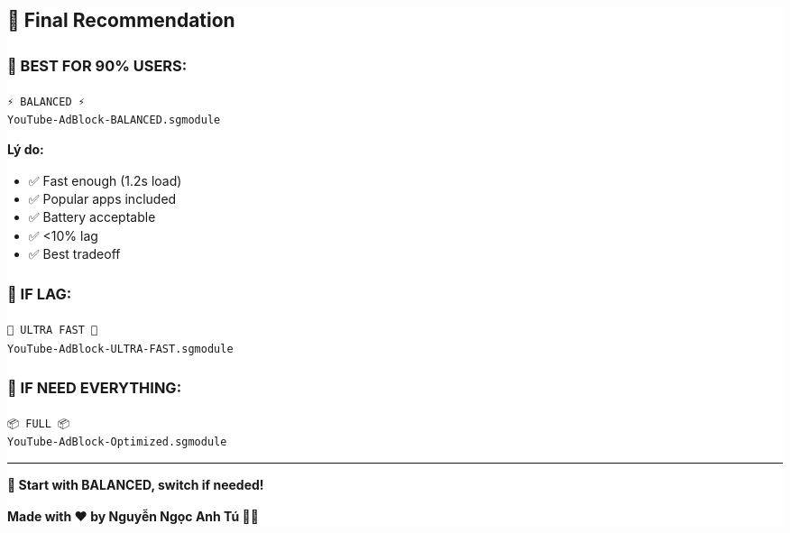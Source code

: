 ## 🎯 Final Recommendation

### 🥇 BEST FOR 90% USERS:
```
⚡ BALANCED ⚡
YouTube-AdBlock-BALANCED.sgmodule
```

**Lý do:**
- ✅ Fast enough (1.2s load)
- ✅ Popular apps included
- ✅ Battery acceptable
- ✅ <10% lag
- ✅ Best tradeoff

### 🥈 IF LAG:
```
🚀 ULTRA FAST 🚀
YouTube-AdBlock-ULTRA-FAST.sgmodule
```

### 🥉 IF NEED EVERYTHING:
```
📦 FULL 📦
YouTube-AdBlock-Optimized.sgmodule
```

---

**🎉 Start with BALANCED, switch if needed!**

**Made with ❤️ by Nguyễn Ngọc Anh Tú 🌸🌼**
